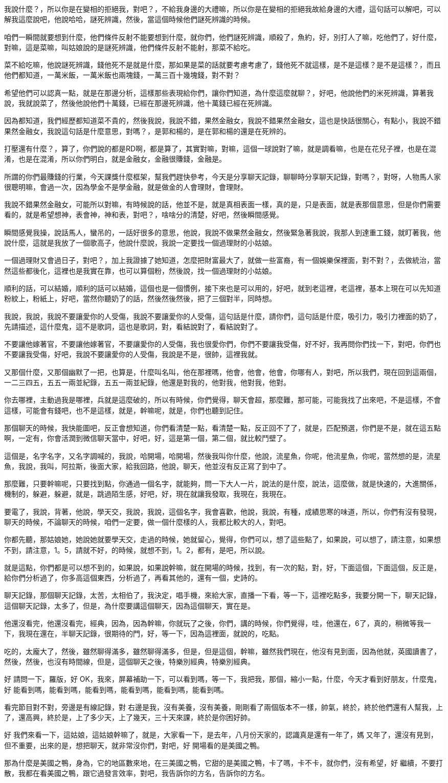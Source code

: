 我說什麼？，所以你是在變相的拒絕我，對吧？，不給我身邊的大禮嘛，所以你是在變相的拒絕我故給身邊的大禮，這句話可以解吧，可以解我這麼說吧，他說哈哈，謎死辨識，然後，當這個時候他們謎死辨識的時候。

咱們一瞬間就要想到什麼，他們條件反射不能要想到什麼，就你們，他們謎死辨識，順殺了，魚約，好，別打人了嘛，吃他們了，好什麼，對嘛，這是菜嘛，叫姑娘說的是謎死辨識，他們條件反射不能射，那菜不給吃。

菜不給吃嘛，他說謎死辨識，錢他死不是就是什麼，那如果是菜的話就要考慮考慮了，錢他死不就這樣，是不是這樣？是不是這樣？，而且他們都知道，一萬米飯，一萬米飯也兩塊錢，一萬三百十幾塊錢，對不對？

希望他們可以認真一點，就是在那邊分析，這樣那些表現給你們，讓你們知道，為什麼這麼就聊？，好吧，他說他們的米死辨識，算著我說，我就說菜了，然後他說他們十萬錢，已經在那邊死辨識，他十萬錢已經在死辨識。

因為都知道，我們經歷都知道菜不貴的，然後我說，我說不錯，果然金融女，我說不錯果然金融女，這也是快話很關心，有點小，我說不錯果然金融女，我說這句話是什麼意思，對嗎？，是郭和楊的，是在郭和楊的還是在死辨的。

打壓還有什麼？，算了，你們說的都是RD啊，都是算了，其實對嘛，對嘛，這個一球說對了嘛，就是調看嘛，也是在花兒子裡，也是在混淆，也是在混淆，所以你們明白，就是金融女，金融很賺錢，金融是。

所謂的你們最賺錢的行業，今天課獎什麼框架，幫我們趕快參考，今天是分享聊天記錄，聊聊時分享聊天記錄，對嗎？，對呀，人物馬人家很聰明嘛，會過一次，因為學金不是學金融，就是做金的人會理財，會理財。

我說不錯果然金融女，可能所以對嘛，有時候說的話，他並不是，就是真相表面一樣，真的是，只是表面，就是表那個意思，但是你們需要看的，就是希望想神，表會神，神和表，對吧？，啥啥分的清楚，好吧，然後瞬間感覺。

瞬間感覺我操，說話馬人，蠻吊的，一話好很多的意思，他說，我說不做果然金融女，然後緊急著我說，我那人到達重工錢，就盯著我，他說什麼，這就是我放了一個歌高子，他說什麼說，我說一定要找一個過理財的小姑娘。

一個過理財又會過日子，對吧？，加上我證據了她知道，怎麼把財富最大了，就做一些富裔，有一個娛樂保裡面，對不對？，去做統治，當然這些都後化，這裡也是我實在靠，也可以算個粉，然後說，找一個過理財的小姑娘。

順利的話，可以結婚，順利的話可以結婚，這個也是一個慣例，接下來也是可以用的，好吧，就到老這裡，老這裡，基本上現在可以先知道粉紋上，粉紙上，好吧，當然你聽奶了的話，然後然後然後，把了三個對半，同時想。

我說，我說，我說不要讓愛你的人受傷，我說不要讓愛你的人受傷，這句話是什麼，請你們，這句話是什麼，吸引力，吸引力裡面的奶了，先請描述，這什麼鬼，這不是歌詞，這也是歌詞，對，看結說對了，看結說對了。

不要讓他嫁著官，不要讓他嫁著官，不要讓愛你的人受傷，我也很愛你們，你們不要讓我受傷，好不好，我再問你們找一下，對吧，你們也不要讓我受傷，好吧，我說不要讓愛你的人受傷，我說是不是，很帥，這裡我就。

又那個什麼，又那個幽默了一把，也算是，什麼叫名叫，他在那裡嗎，他會，他會，他會，你哪有人，對吧，所以我們，現在回到這兩個，一二三四五，五五一兩並紀錄，五五一兩並紀錄，他還是對我的，他對我，他對我，他對。

你去哪裡，主動過我是哪裡，兵就是這麼破的，所以有時候，你們覺得，聊天會超，那麼難，那可能，可能我找了出來吧，不是這樣，不會這樣，可能會有錢吧，也不是這樣，就是，幹嘛呢，就是，你們也聽到記住。

那個聊天的時候，我快能圖吧，反正會想知道，你們看清楚一點，看清楚一點，反正回不了了，就是，匹配預選，你們是不是，就在這五點啊，一定有，你會活潤到微信聊天當中，好吧，好，這是第一個，第二個，就比較鬥壁了。

這個是，名字名字，又名字調喊的，我說，哈開場，哈開場，然後我叫你什麼，他說，流星魚，你呢，他流星魚，你呢，當然想的是，流星魚，我說，我叫，阿拉斯，後面大家，給我回路，他說，聊天，他並沒有反正寫了到中了。

那麼難，只要幹嘛呢，只要找到點，你通過一個名字，就能夠，問一下大人一片，說法的是什麼，說法，這麼做，就是快速的，大進關係，機制的，躲避，躲避，就是，跳過陌生感，好吧，好，現在就讓我發取，我現在，我現在。

要電了，我說，背著，他說，學天交，我說，我說，這個名字，我會喜歡，他說，我說，有種，成績思寒的味道，所以，你們有沒有發現，聊天的時候，不論聊天的時候，咱們一定要，做一個什麼樣的人，我都比較大的人，對吧。

你都先聽，那姑娘她，她說她就要學天交，走過的時候，她就留心，覺得，你們可以，想了這些點了，如果說，可以想了，請注意，如果想不到，請注意，1。5，請就不好，的時候，就想不到，1。2，都有，是吧，所以說。

就是這點，你們都是可以想不到的，如果說，如果說幹嘛，就在開場的時候，找到，有一次的點，對，好，下面這個，下面這個，反正是，給你們分析過了，你多高這個東西，分析過了，再看其他的，還有一個，史詩的。

聊天記錄，那個聊天記錄，太苦，太相伯了，我決定，唱手機，來給大家，直播一下看，等一下，這裡吃點多，我要分開一下，聊天記錄，這個聊天記錄，太多了，但是，為什麼要講這個聊天，因為這個聊天，實在是。

他還沒看完，他還沒看完，經典，因為，因為幹嘛，你就玩了之後，你們，講的時候，你們覺得，哇，他還在，6了，真的，稍微等我一下，我現在還在，半聊天記錄，很期待的門，好，等一下，因為這裡面，就說的，吃點。

吃的，太龐大了，然後，雖然聊得滿多，雖然聊得滿多，但是，但是這個，幹嘛，雖然我們現在，他沒有見到面，因為他就，英國讀書了，然後，然後，也沒有時間線，但是，這個聊天之後，特樂別經典，特樂別經典。

好 請問一下，羅版，好 OK，我來，屏幕補助一下，可以看到嗎，等一下，我把我，那個，縮小一點，什麼，今天才看到好朋友，什麼鬼，好 能看到嗎，能看到嗎，能看到嗎，能看到嗎，能看到嗎，能看到嗎。

看完節目對不對，旁邊是有線記錄，對 右邊是我，沒有美養，沒有美養，剛剛看了兩個版本不一樣，帥氣，終於，終於他們還有人幫我，上了，還高興，終於是，上了多少天，上了幾天，三十天來課，終於是你困好帥。

好 我們來看一下，這姑娘，這姑娘幹嘛了，就是，大家看一下，是去年，八月份天家的，認識真是還有一年了，媽 又年了，還沒有見到，但不重要，出來的是，想把聊天，就非常沒你們，對吧，好 開場看的是美國之鴨。

那為什麼是美國之鴨，身為，它的地區數來地，在三美國之鴨，它甜的是美國之鴨，卡了嗎，卡不卡，就你們，沒有希望，好 繼續，不要打散，我都在看美國之鴨，跟它過發言效率，對吧，我告訴你的方名，告訴你的方名。
